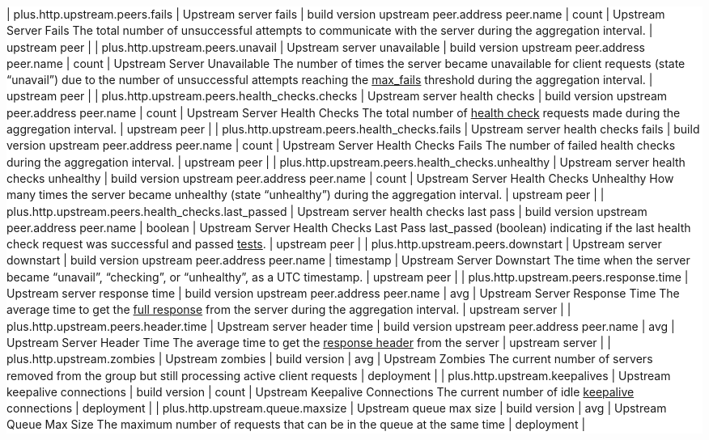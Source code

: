 | plus.http.upstream.peers.fails                     | Upstream server fails | build version upstream peer.address peer.name | count     | Upstream Server Fails The total number of unsuccessful attempts to communicate with the server during the aggregation interval.                                                                                                                                                                            | upstream peer   |
| plus.http.upstream.peers.unavail                   | Upstream server unavailable | build version upstream peer.address peer.name | count     | Upstream Server Unavailable The number of times the server became unavailable for client requests (state “unavail”) due to the number of unsuccessful attempts reaching the [max_fails](https://nginx.org/en/docs/http/ngx_http_upstream_module.html#max_fails) threshold during the aggregation interval. | upstream peer   |
| plus.http.upstream.peers.health_checks.checks      | Upstream server health checks | build version upstream peer.address peer.name | count     | Upstream Server Health Checks The total number of [health check](https://nginx.org/en/docs/http/ngx_http_upstream_hc_module.html#health_check) requests made during the aggregation interval.                                                                                                              | upstream peer   |
| plus.http.upstream.peers.health_checks.fails       | Upstream server health checks fails | build version upstream peer.address peer.name | count     | Upstream Server Health Checks Fails The number of failed health checks during the aggregation interval.                                                                                                                                                                                                    | upstream peer   |
| plus.http.upstream.peers.health_checks.unhealthy   | Upstream server health checks unhealthy | build version upstream peer.address peer.name | count     | Upstream Server Health Checks Unhealthy How many times the server became unhealthy (state “unhealthy”) during the aggregation interval.                                                                                                                                                                    | upstream peer   |
| plus.http.upstream.peers.health_checks.last_passed | Upstream server health checks last pass | build version upstream peer.address peer.name | boolean   | Upstream Server Health Checks Last Pass last_passed (boolean) indicating if the last health check request was successful and passed [tests](https://nginx.org/en/docs/http/ngx_http_upstream_hc_module.html#match).                                                                                        | upstream peer   |
| plus.http.upstream.peers.downstart                 | Upstream server downstart | build version upstream peer.address peer.name | timestamp | Upstream Server Downstart The time when the server became “unavail”, “checking”, or “unhealthy”, as a UTC timestamp.                                                                                                                                                                                       | upstream peer   |
| plus.http.upstream.peers.response.time             | Upstream server response time | build version upstream peer.address peer.name | avg       | Upstream Server Response Time The average time to get the [full response](https://nginx.org/en/docs/http/ngx_http_upstream_module.html#var_upstream_response_time) from the server during the aggregation interval.                                                                                        | upstream server |
| plus.http.upstream.peers.header.time               | Upstream server header time | build version upstream peer.address peer.name | avg       | Upstream Server Header Time The average time to get the [response header](https://nginx.org/en/docs/http/ngx_http_upstream_module.html#var_upstream_header_time) from the server                                                                                                                           | upstream server |
| plus.http.upstream.zombies                         | Upstream zombies | build version                                 | avg       | Upstream Zombies The current number of servers removed from the group but still processing active client requests                                                                                                                                                                                          | deployment      |
| plus.http.upstream.keepalives                      | Upstream keepalive connections | build version                                 | count       | Upstream Keepalive Connections The current number of idle [keepalive](https://nginx.org/en/docs/http/ngx_http_upstream_module.html#keepalive) connections                                                                                                                                                  | deployment      |
| plus.http.upstream.queue.maxsize                   | Upstream queue max size | build version                                 | avg       | Upstream Queue Max Size The maximum number of requests that can be in the queue at the same time                                                                                                                                                                                                           | deployment      |